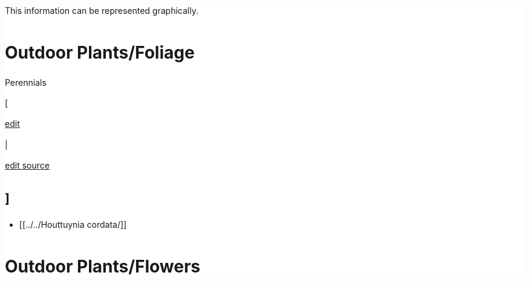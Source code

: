 

 This information can be represented graphically.
 



  





  












 Outdoor Plants/Foliage
===========================




 Perennials
 


 [
 
[edit](/w/index.php?title=Horticulture/Outdoor_Plants/Foliage&veaction=edit&section=T-1 "Edit section: Perennials") 

 |
 
[edit source](/w/index.php?title=Horticulture/Outdoor_Plants/Foliage&action=edit&section=T-1 "Edit section: Perennials") 

 ]
-------------------------------------------------------------------------------------------------------------------------------------------------------------------------------------------------------------------------------------------------------------------------------


* [[../../Houttuynia cordata/]]



  





  












 Outdoor Plants/Flowers
===========================



